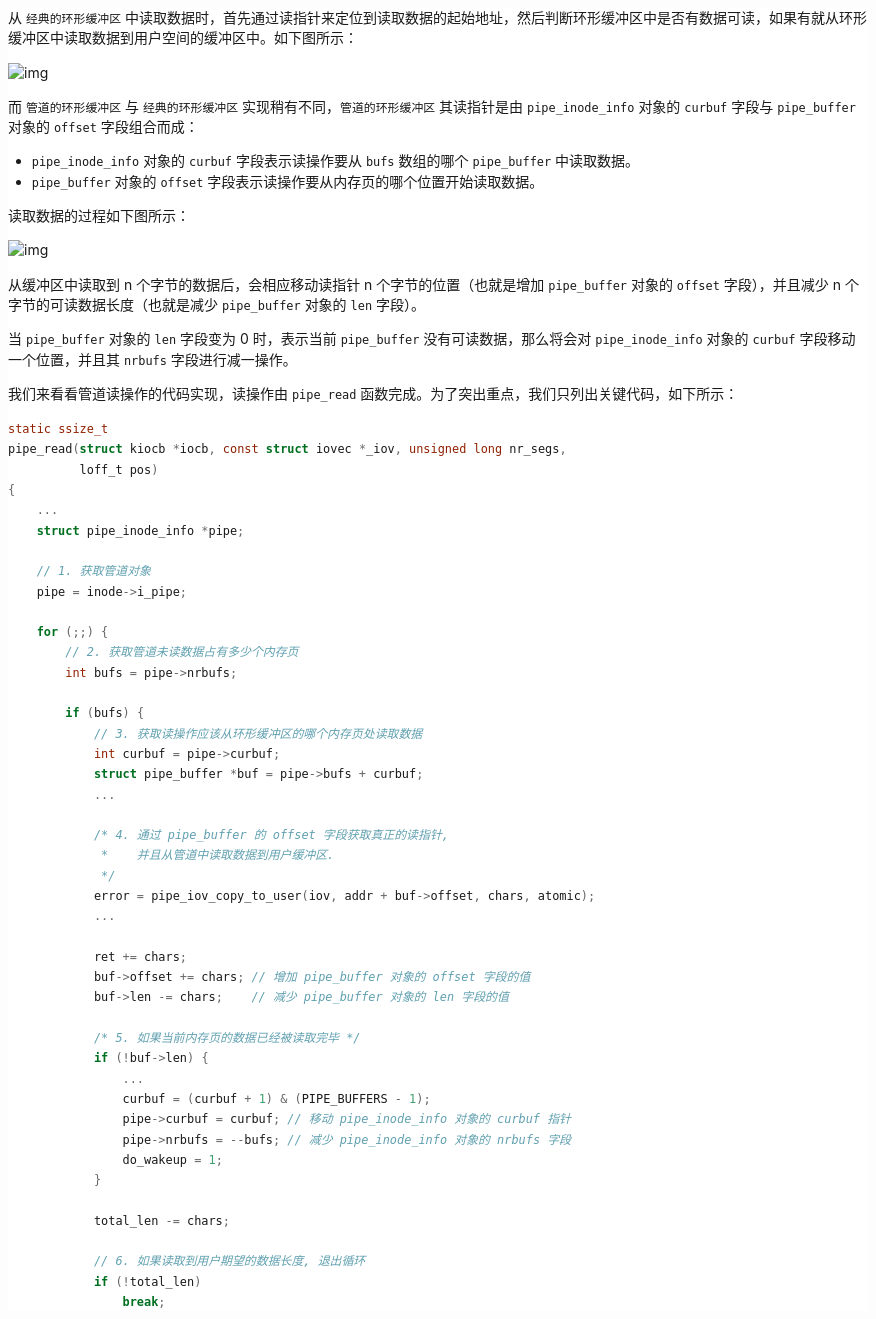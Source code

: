 从 `经典的环形缓冲区` 中读取数据时，首先通过读指针来定位到读取数据的起始地址，然后判断环形缓冲区中是否有数据可读，如果有就从环形缓冲区中读取数据到用户空间的缓冲区中。如下图所示：

![img](https://pic2.zhimg.com/v2-3febc9c9ed243d11ff0370eeaa494181_b.jpg)

而 `管道的环形缓冲区` 与 `经典的环形缓冲区` 实现稍有不同，`管道的环形缓冲区` 其读指针是由 `pipe_inode_info` 对象的 `curbuf` 字段与 `pipe_buffer` 对象的 `offset` 字段组合而成：

* `pipe_inode_info` 对象的 `curbuf` 字段表示读操作要从 `bufs` 数组的哪个 `pipe_buffer` 中读取数据。
* `pipe_buffer` 对象的 `offset` 字段表示读操作要从内存页的哪个位置开始读取数据。

读取数据的过程如下图所示：

![img](https://pic4.zhimg.com/v2-3c326682792950683e50b7071ebd6d17_b.jpg)

从缓冲区中读取到 n 个字节的数据后，会相应移动读指针 n 个字节的位置（也就是增加 `pipe_buffer` 对象的 `offset` 字段），并且减少 n 个字节的可读数据长度（也就是减少 `pipe_buffer` 对象的 `len` 字段）。

当 `pipe_buffer` 对象的 `len` 字段变为 0 时，表示当前 `pipe_buffer` 没有可读数据，那么将会对 `pipe_inode_info` 对象的 `curbuf` 字段移动一个位置，并且其 `nrbufs` 字段进行减一操作。

我们来看看管道读操作的代码实现，读操作由 `pipe_read` 函数完成。为了突出重点，我们只列出关键代码，如下所示：

```c
static ssize_t
pipe_read(struct kiocb *iocb, const struct iovec *_iov, unsigned long nr_segs,
          loff_t pos)
{
    ...
    struct pipe_inode_info *pipe;

    // 1. 获取管道对象
    pipe = inode->i_pipe;

    for (;;) {
        // 2. 获取管道未读数据占有多少个内存页
        int bufs = pipe->nrbufs;

        if (bufs) {
            // 3. 获取读操作应该从环形缓冲区的哪个内存页处读取数据
            int curbuf = pipe->curbuf;  
            struct pipe_buffer *buf = pipe->bufs + curbuf;
            ...

            /* 4. 通过 pipe_buffer 的 offset 字段获取真正的读指针,
             *    并且从管道中读取数据到用户缓冲区.
             */
            error = pipe_iov_copy_to_user(iov, addr + buf->offset, chars, atomic);
            ...

            ret += chars;
            buf->offset += chars; // 增加 pipe_buffer 对象的 offset 字段的值
            buf->len -= chars;    // 减少 pipe_buffer 对象的 len 字段的值

            /* 5. 如果当前内存页的数据已经被读取完毕 */
            if (!buf->len) {
                ...
                curbuf = (curbuf + 1) & (PIPE_BUFFERS - 1);
                pipe->curbuf = curbuf; // 移动 pipe_inode_info 对象的 curbuf 指针
                pipe->nrbufs = --bufs; // 减少 pipe_inode_info 对象的 nrbufs 字段
                do_wakeup = 1;
            }

            total_len -= chars;

            // 6. 如果读取到用户期望的数据长度, 退出循环
            if (!total_len)
                break;
```